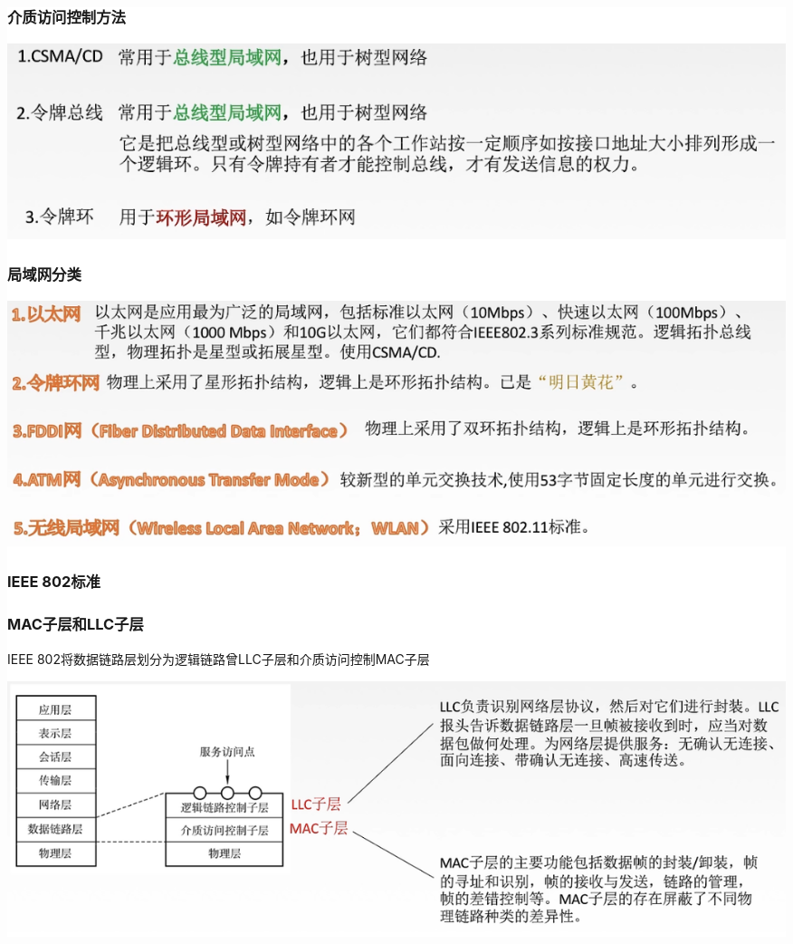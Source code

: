 ### 介质访问控制方法

![](img\局域网介质访问控制方法.png)

### 局域网分类

![](img\局域网分类.png)

### IEEE 802标准

### MAC子层和LLC子层

IEEE 802将数据链路层划分为逻辑链路曾LLC子层和介质访问控制MAC子层

![](img\MAC-LLC.png)
